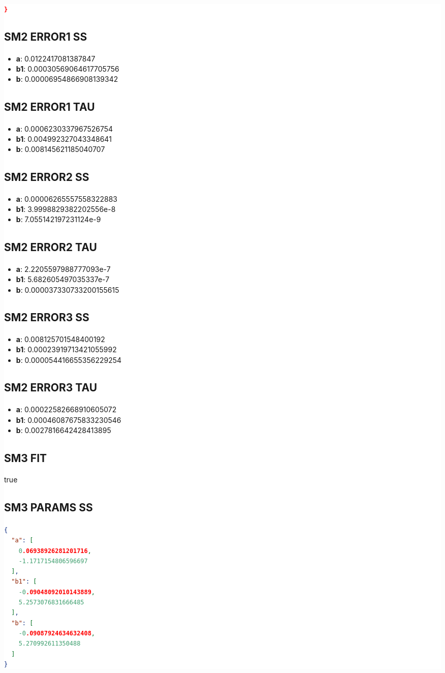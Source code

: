 ```json
}
```

## SM2 ERROR1 SS

- **a**: 0.0122417081387847
- **b1**: 0.00030569064617705756
- **b**: 0.00006954866908139342

## SM2 ERROR1 TAU

- **a**: 0.0006230337967526754
- **b1**: 0.004992327043348641
- **b**: 0.008145621185040707

## SM2 ERROR2 SS

- **a**: 0.00006265557558322883
- **b1**: 3.9998829382202556e-8
- **b**: 7.055142197231124e-9

## SM2 ERROR2 TAU

- **a**: 2.2205597988777093e-7
- **b1**: 5.682605497035337e-7
- **b**: 0.000037330733200155615

## SM2 ERROR3 SS

- **a**: 0.008125701548400192
- **b1**: 0.00023919713421055992
- **b**: 0.000054416655356229254

## SM2 ERROR3 TAU

- **a**: 0.00022582668910605072
- **b1**: 0.00046087675833230546
- **b**: 0.0027816642428413895

## SM3 FIT

true

## SM3 PARAMS SS

```json
{
  "a": [
    0.06938926281201716,
    -1.1717154806596697
  ],
  "b1": [
    -0.09048092010143889,
    5.2573076831666485
  ],
  "b": [
    -0.09087924634632408,
    5.270992611350488
  ]
}
```
